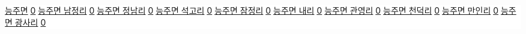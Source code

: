 
  <tr class="item">
    <td><a href="전라남도 화순군 능주면">능주면</a></td>
    <td><a href="전라남도 화순군 능주면">0</a></td>
  </tr>
    

  <tr class="item">
    <td><a href="전라남도 화순군 능주면 남정리">능주면 남정리</a></td>
    <td><a href="전라남도 화순군 능주면 남정리">0</a></td>
  </tr>
    

  <tr class="item">
    <td><a href="전라남도 화순군 능주면 정남리">능주면 정남리</a></td>
    <td><a href="전라남도 화순군 능주면 정남리">0</a></td>
  </tr>
    

  <tr class="item">
    <td><a href="전라남도 화순군 능주면 석고리">능주면 석고리</a></td>
    <td><a href="전라남도 화순군 능주면 석고리">0</a></td>
  </tr>
    

  <tr class="item">
    <td><a href="전라남도 화순군 능주면 잠정리">능주면 잠정리</a></td>
    <td><a href="전라남도 화순군 능주면 잠정리">0</a></td>
  </tr>
    

  <tr class="item">
    <td><a href="전라남도 화순군 능주면 내리">능주면 내리</a></td>
    <td><a href="전라남도 화순군 능주면 내리">0</a></td>
  </tr>
    

  <tr class="item">
    <td><a href="전라남도 화순군 능주면 관영리">능주면 관영리</a></td>
    <td><a href="전라남도 화순군 능주면 관영리">0</a></td>
  </tr>
    

  <tr class="item">
    <td><a href="전라남도 화순군 능주면 천덕리">능주면 천덕리</a></td>
    <td><a href="전라남도 화순군 능주면 천덕리">0</a></td>
  </tr>
    

  <tr class="item">
    <td><a href="전라남도 화순군 능주면 만인리">능주면 만인리</a></td>
    <td><a href="전라남도 화순군 능주면 만인리">0</a></td>
  </tr>
    

  <tr class="item">
    <td><a href="전라남도 화순군 능주면 광사리">능주면 광사리</a></td>
    <td><a href="전라남도 화순군 능주면 광사리">0</a></td>
  </tr>
    